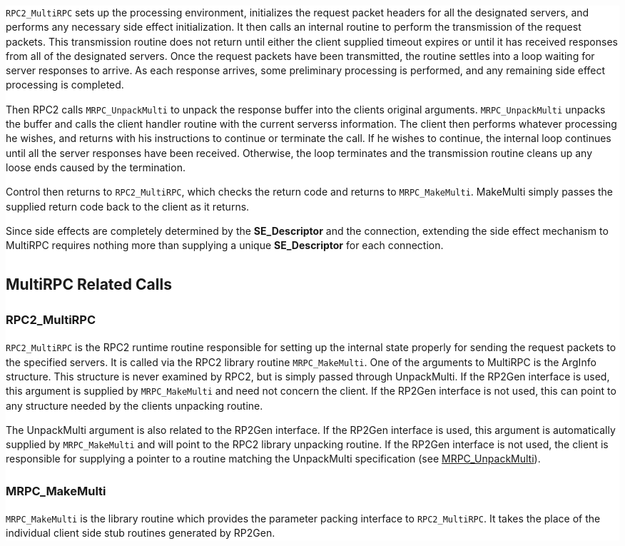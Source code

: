 `RPC2_MultiRPC` sets up the processing environment, initializes the request
packet headers for all the designated servers, and performs any necessary side
effect initialization. It then calls an internal routine to perform the
transmission of the request packets. This transmission routine does not return
until either the client supplied timeout expires or until it has received
responses from all of the designated servers. Once the request packets have
been transmitted, the routine settles into a loop waiting for server responses
to arrive. As each response arrives, some preliminary processing is performed,
and any remaining side effect processing is completed.

Then RPC2 calls `MRPC_UnpackMulti` to unpack the response buffer into the
clients original arguments. `MRPC_UnpackMulti` unpacks the buffer and calls the
client handler routine with the current serverss information. The client then
performs whatever processing he wishes, and returns with his instructions to
continue or terminate the call. If he wishes to continue, the internal loop
continues until all the server responses have been received. Otherwise, the
loop terminates and the transmission routine cleans up any loose ends caused by
the termination.

Control then returns to `RPC2_MultiRPC`, which checks the return code and
returns to `MRPC_MakeMulti`. MakeMulti simply passes the supplied return code
back to the client as it returns.

Since side effects are completely determined by the **SE_Descriptor** and the
connection, extending the side effect mechanism to MultiRPC requires nothing
more than supplying a unique **SE_Descriptor** for each connection.

## MultiRPC Related Calls

### RPC2\_MultiRPC

`RPC2_MultiRPC` is the RPC2 runtime routine responsible for setting up the
internal state properly for sending the request packets to the specified
servers. It is called via the RPC2 library routine `MRPC_MakeMulti`.  One of
the arguments to MultiRPC is the ArgInfo structure. This structure is never
examined by RPC2, but is simply passed through UnpackMulti.  If the RP2Gen
interface is used, this argument is supplied by `MRPC_MakeMulti` and need not
concern the client. If the RP2Gen interface is not used, this can point to any
structure needed by the clients unpacking routine.

The UnpackMulti argument is also related to the RP2Gen interface. If the
RP2Gen interface is used, this argument is automatically supplied by
`MRPC_MakeMulti` and will point to the RPC2 library unpacking routine. If the
RP2Gen interface is not used, the client is responsible for supplying a
pointer to a routine matching the UnpackMulti specification (see
[MRPC_UnpackMulti](multi_user.md#mrpc_unpackmulti)).

### MRPC\_MakeMulti

`MRPC_MakeMulti` is the library routine which provides the parameter packing
interface to `RPC2_MultiRPC`. It takes the place of the individual client side
stub routines generated by RP2Gen.
